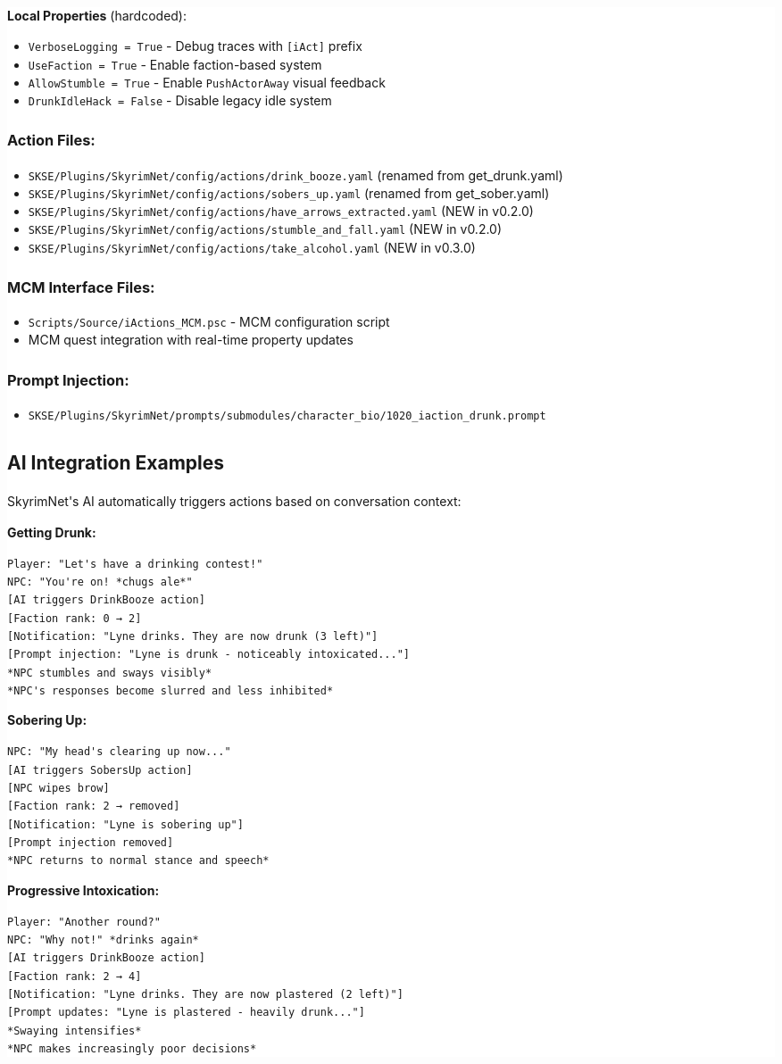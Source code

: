 **Local Properties** (hardcoded):
- `VerboseLogging = True` - Debug traces with `[iAct]` prefix
- `UseFaction = True` - Enable faction-based system
- `AllowStumble = True` - Enable `PushActorAway` visual feedback
- `DrunkIdleHack = False` - Disable legacy idle system

### Action Files:
- `SKSE/Plugins/SkyrimNet/config/actions/drink_booze.yaml` (renamed from get_drunk.yaml)
- `SKSE/Plugins/SkyrimNet/config/actions/sobers_up.yaml` (renamed from get_sober.yaml)
- `SKSE/Plugins/SkyrimNet/config/actions/have_arrows_extracted.yaml` (NEW in v0.2.0)
- `SKSE/Plugins/SkyrimNet/config/actions/stumble_and_fall.yaml` (NEW in v0.2.0)
- `SKSE/Plugins/SkyrimNet/config/actions/take_alcohol.yaml` (NEW in v0.3.0)

### MCM Interface Files:
- `Scripts/Source/iActions_MCM.psc` - MCM configuration script
- MCM quest integration with real-time property updates

### Prompt Injection:
- `SKSE/Plugins/SkyrimNet/prompts/submodules/character_bio/1020_iaction_drunk.prompt`

## AI Integration Examples

SkyrimNet's AI automatically triggers actions based on conversation context:

**Getting Drunk:**
```
Player: "Let's have a drinking contest!"
NPC: "You're on! *chugs ale*"
[AI triggers DrinkBooze action]
[Faction rank: 0 → 2]
[Notification: "Lyne drinks. They are now drunk (3 left)"]
[Prompt injection: "Lyne is drunk - noticeably intoxicated..."]
*NPC stumbles and sways visibly*
*NPC's responses become slurred and less inhibited*
```

**Sobering Up:**
```
NPC: "My head's clearing up now..."
[AI triggers SobersUp action]
[NPC wipes brow]
[Faction rank: 2 → removed]
[Notification: "Lyne is sobering up"]
[Prompt injection removed]
*NPC returns to normal stance and speech*
```

**Progressive Intoxication:**
```
Player: "Another round?"
NPC: "Why not!" *drinks again*
[AI triggers DrinkBooze action]
[Faction rank: 2 → 4]
[Notification: "Lyne drinks. They are now plastered (2 left)"]
[Prompt updates: "Lyne is plastered - heavily drunk..."]
*Swaying intensifies*
*NPC makes increasingly poor decisions*
```
